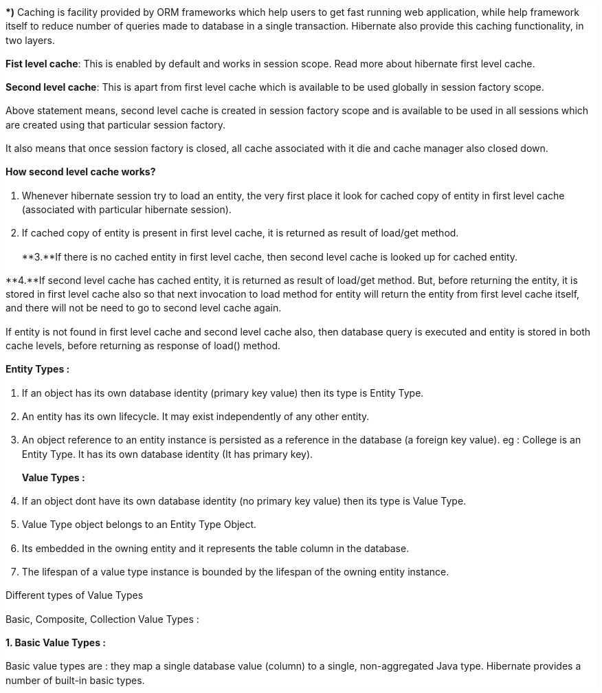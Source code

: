 **\*)** Caching is facility provided by ORM frameworks which help users to get fast running web application, while help framework itself to reduce number of queries made to database in a single transaction. Hibernate also provide this caching functionality, in two layers.

**Fist level cache**: This is enabled by default and works in session scope. Read more about hibernate first level cache.

**Second level cache**: This is apart from first level cache which is available to be used globally in session factory scope.

Above statement means, second level cache is created in session factory scope and is available to be used in all sessions which are created using that particular session factory.

It also means that once session factory is closed, all cache associated with it die and cache manager also closed down.

**How second level cache works?**

1. Whenever hibernate session try to load an entity, the very first place it look for cached copy of entity in first level cache (associated with particular hibernate session).
1. If cached copy of entity is present in first level cache, it is returned as result of load/get method.

   **3.**If there is no cached entity in first level cache, then second level cache is looked up for cached entity.

**4.**If second level cache has cached entity, it is returned as result of load/get method. But, before returning the entity, it is stored in first level cache also so that next invocation to load method for entity will return the entity from first level cache itself, and there will not be need to go to second level cache again.

If entity is not found in first level cache and second level cache also, then database query is executed and entity is stored in both cache levels, before returning as response of load() method.

**Entity Types :**

1. If an object has its own database identity (primary key value) then its type is Entity Type.
1. An entity has its own lifecycle. It may exist independently of any other entity.
3. An object reference to an entity instance is persisted as a reference in the database (a foreign key value). eg :  College is an Entity Type. It has its own database identity (It has primary key).

   **Value Types :**

1. If an object dont have its own database identity (no primary key value) then its type is Value Type.
1. Value Type object belongs to an Entity Type Object.
1. Its embedded in the owning entity and it represents the table column in the database.
1. The lifespan of a value type instance is bounded by the lifespan of the owning entity instance.

Different types of Value Types

Basic, Composite, Collection Value Types :

**1. Basic Value Types :**

Basic value types are : they map a single database value (column) to a single, non-aggregated Java type. Hibernate provides a number of built-in basic types.
